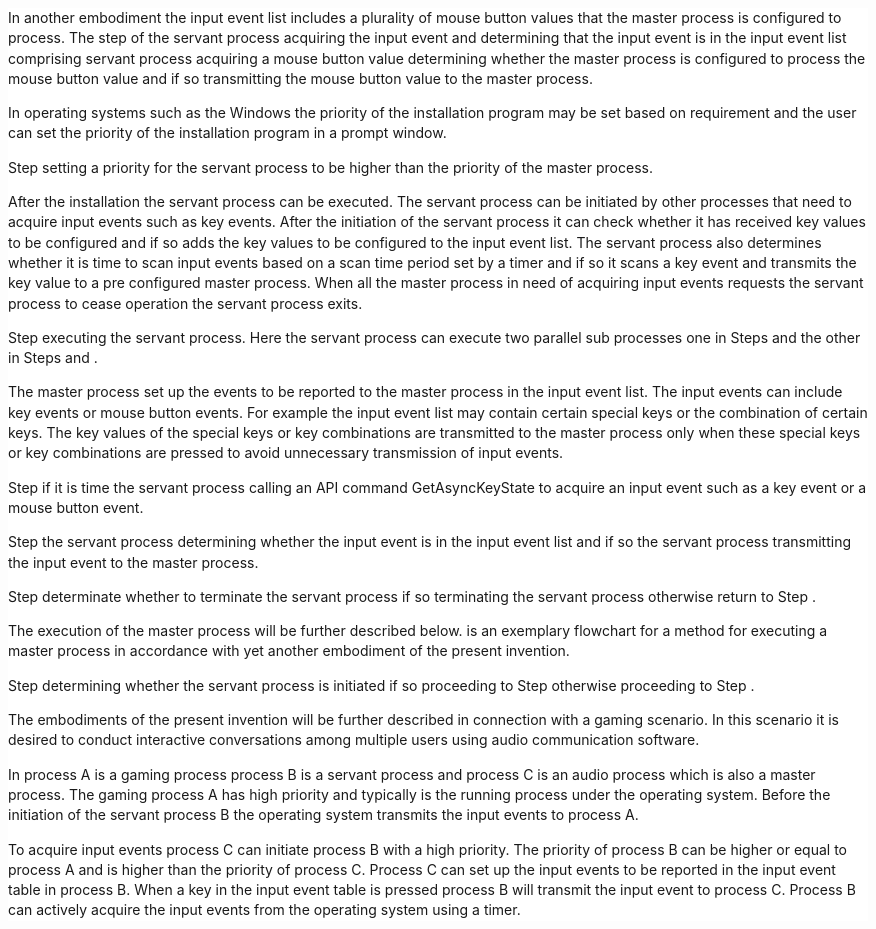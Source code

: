 In another embodiment the input event list includes a plurality of mouse button values that the master process is configured to process. The step of the servant process acquiring the input event and determining that the input event is in the input event list comprising servant process acquiring a mouse button value determining whether the master process is configured to process the mouse button value and if so transmitting the mouse button value to the master process.

In operating systems such as the Windows the priority of the installation program may be set based on requirement and the user can set the priority of the installation program in a prompt window.

Step setting a priority for the servant process to be higher than the priority of the master process.

After the installation the servant process can be executed. The servant process can be initiated by other processes that need to acquire input events such as key events. After the initiation of the servant process it can check whether it has received key values to be configured and if so adds the key values to be configured to the input event list. The servant process also determines whether it is time to scan input events based on a scan time period set by a timer and if so it scans a key event and transmits the key value to a pre configured master process. When all the master process in need of acquiring input events requests the servant process to cease operation the servant process exits.

Step executing the servant process. Here the servant process can execute two parallel sub processes one in Steps and the other in Steps and .

The master process set up the events to be reported to the master process in the input event list. The input events can include key events or mouse button events. For example the input event list may contain certain special keys or the combination of certain keys. The key values of the special keys or key combinations are transmitted to the master process only when these special keys or key combinations are pressed to avoid unnecessary transmission of input events.

Step if it is time the servant process calling an API command GetAsyncKeyState to acquire an input event such as a key event or a mouse button event.

Step the servant process determining whether the input event is in the input event list and if so the servant process transmitting the input event to the master process.

Step determinate whether to terminate the servant process if so terminating the servant process otherwise return to Step .

The execution of the master process will be further described below. is an exemplary flowchart for a method for executing a master process in accordance with yet another embodiment of the present invention.

Step determining whether the servant process is initiated if so proceeding to Step otherwise proceeding to Step .

The embodiments of the present invention will be further described in connection with a gaming scenario. In this scenario it is desired to conduct interactive conversations among multiple users using audio communication software.

In process A is a gaming process process B is a servant process and process C is an audio process which is also a master process. The gaming process A has high priority and typically is the running process under the operating system. Before the initiation of the servant process B the operating system transmits the input events to process A.

To acquire input events process C can initiate process B with a high priority. The priority of process B can be higher or equal to process A and is higher than the priority of process C. Process C can set up the input events to be reported in the input event table in process B. When a key in the input event table is pressed process B will transmit the input event to process C. Process B can actively acquire the input events from the operating system using a timer.
